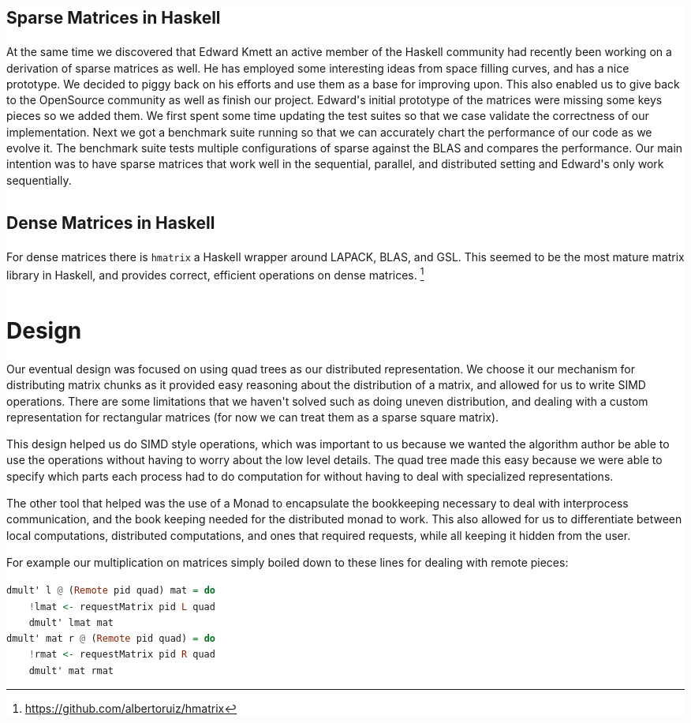 ## Sparse Matrices in Haskell
At the same time we discovered that Edward Kmett an active member of the Haskell
community had recently been working on a derivation of sparse matrices as well.
He has employed some interesting ideas from space filling curves, and has a nice
prototype. We decided to piggy back on his efforts and use them as a base for
improving upon. This also enabled us to give back to the OpenSource community
as well as finish our project.
Edward's initial prototype of the matrices were missing some keys pieces so we added
them. We first spent some time updating the test suites so that we
case validate the correctness of our implementation. Next we got a benchmark suite
running so that we can accurately chart the performance of our code as we evolve it.
The benchmark suite tests multiple configurations of sparse against the BLAS and
compares the performance. Our main intention was to have sparse matrices that
work well in the sequential, parallel, and distributed setting and Edward's only
work sequentially.

## Dense Matrices in Haskell
For dense matrices there is `hmatrix` a Haskell wrapper around LAPACK, BLAS, and GSL.
This seemed to be the most mature matrix library in Haskell, and provides correct,
efficient operations on dense matrices. [^hmatrix]

# Design

Our eventual design was focused on using quad trees as our distributed
representation. We choose it our mechanism for distributing matrix chunks
as it provided easy reasoning about the distribution of a matrix, and allowed
for us to write SIMD operations. There are some limitations that we haven't
solved such as doing uneven distribution, and dealing with a custom
representation for rectangular matrices (for now we can treat them as
a sparse square matrix).

This design helped us do SIMD style operations, which was important to us
because we wanted the algorithm author be able to use the operations
without having to worry about the low level details. The quad tree made this
easy because we were able to specify which parts each process had to do
computation for without having to deal with specialized representations.

The other tool that helped was the use of a Monad to encapsulate the
bookkeeping necessary to deal with interprocess communication, and the book
keeping needed for the distributed monad to work. This also allowed
for us to differentiate between local computations, distributed computations,
and ones that required requests, while all keeping it hidden from the user.

For example our multiplication on matrices simply boiled down to these lines
for dealing with remote pieces:

```haskell
dmult' l @ (Remote pid quad) mat = do
    !lmat <- requestMatrix pid L quad
    dmult' lmat mat
dmult' mat r @ (Remote pid quad) = do
    !rmat <- requestMatrix pid R quad
    dmult' mat rmat
```


[^combblas]: http://gauss.cs.ucsb.edu/~aydin/CombBLAS/html/
[^acclerate]: http://hackage.haskell.org/package/accelerate
[^sparse]: https://github.com/ekmett/sparse
[^fpcomplete]: https://www.fpcomplete.com/user/edwardk/revisiting-matrix-multiplication
[^streamfusion]: http://metagraph.org/papers/stream_fusion.pdf
[^haskell-best-c]: http://research.microsoft.com/en-us/um/people/simonpj/papers/ndp/haskell-beats-C.pdf
[^control-concurrent]: http://www.haskell.org/ghc/docs/7.6.2/html/libraries/base/Control-Concurrent.html
[^history-of-haskell]: http://research.microsoft.com/en-us/um/people/simonpj/papers/history-of-haskell/history.pdf
[^pnc-marlow]: http://chimera.labs.oreilly.com/books/1230000000929/index.html
[^parallel-research]: http://www.haskell.org/haskellwiki/Research_papers/Parallelism_and_concurrency
[^hmatrix]: https://github.com/albertoruiz/hmatrix
[^quadtree]: https://para08.idi.ntnu.no/docs/submission_155.pdf